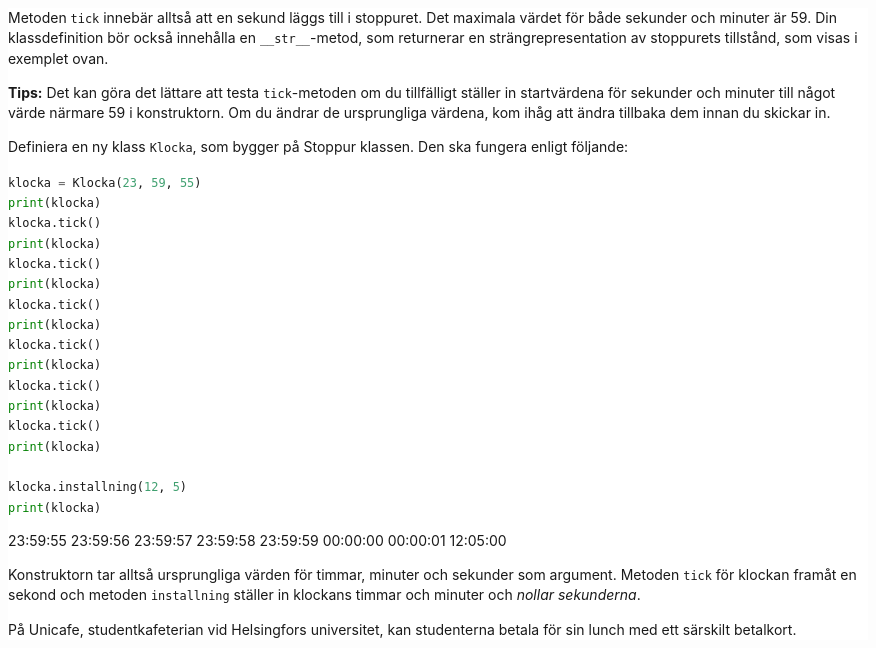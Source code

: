 </sample-output>

Metoden `tick` innebär alltså att en sekund läggs till i stoppuret. Det maximala värdet för både sekunder och minuter är 59. Din klassdefinition bör också innehålla en `__str__`-metod, som returnerar en strängrepresentation av stoppurets tillstånd, som visas i exemplet ovan.

**Tips:** Det kan göra det lättare att testa `tick`-metoden om du tillfälligt ställer in startvärdena för sekunder och minuter till något värde närmare 59 i konstruktorn. Om du ändrar de ursprungliga värdena, kom ihåg att ändra tillbaka dem innan du skickar in.

</programming-exercise>

<programming-exercise name='Kello' tmcname='osa08-12_kello'>

Definiera en ny klass `Klocka`, som bygger på Stoppur klassen. Den ska fungera enligt följande:

```python
klocka = Klocka(23, 59, 55)
print(klocka)
klocka.tick()
print(klocka)
klocka.tick()
print(klocka)
klocka.tick()
print(klocka)
klocka.tick()
print(klocka)
klocka.tick()
print(klocka)
klocka.tick()
print(klocka)

klocka.installning(12, 5)
print(klocka)
```

<sample-output>
23:59:55
23:59:56
23:59:57
23:59:58
23:59:59
00:00:00
00:00:01
12:05:00
</sample-output>

Konstruktorn tar alltså ursprungliga värden för timmar, minuter och sekunder som argument. Metoden `tick` för klockan framåt en sekond och metoden `installning` ställer in klockans timmar och minuter och _nollar sekunderna_.

</programming-exercise>

<programming-exercise name='Maksukortti' tmcname='osa08-13_maksukortti'>

På Unicafe, studentkafeterian vid Helsingfors universitet, kan studenterna betala för sin lunch med ett särskilt betalkort.
